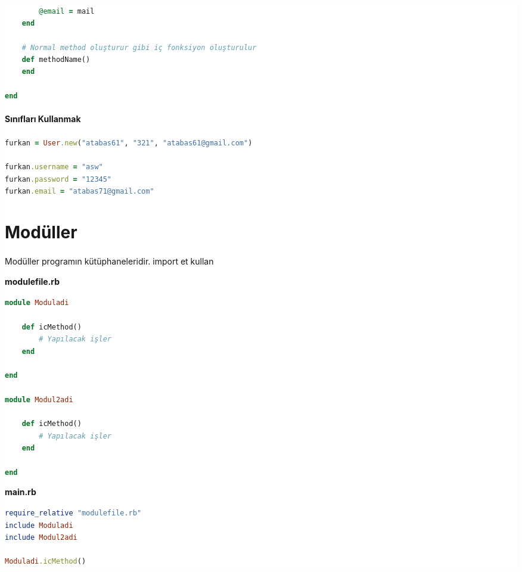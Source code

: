 ```ruby
        @email = mail
    end

    # Normal method oluşturur gibi iç fonksiyon oluşturulur
    def methodName()
    end

end
```

#### Sınıfları Kullanmak
```ruby
furkan = User.new("atabas61", "321", "atabas61@gmail.com")

furkan.username = "asw"
furkan.password = "12345"
furkan.email = "atabas71@gmail.com"
```











# Modüller
Modüller programın kütüphaneleridir. import et kullan

**modulefile.rb**
```ruby
module Moduladi

    def icMethod()
        # Yapılacak işler
    end

end

module Modul2adi

    def icMethod()
        # Yapılacak işler
    end

end
```

**main.rb**
```ruby
require_relative "modulefile.rb"
include Moduladi
include Modul2adi

Moduladi.icMethod()

```
